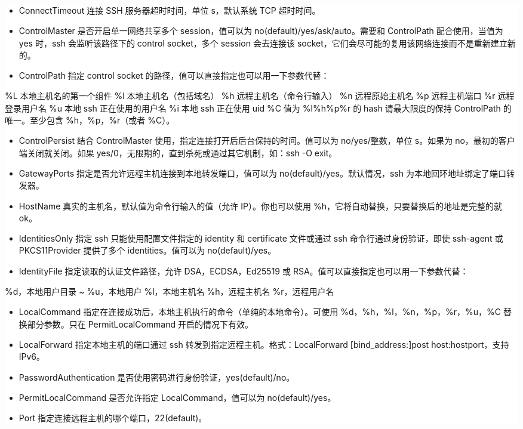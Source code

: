 - ConnectTimeout
连接 SSH 服务器超时时间，单位 s，默认系统 TCP 超时时间。

- ControlMaster
是否开启单一网络共享多个 session，值可以为 no(default)/yes/ask/auto。需要和 ControlPath 配合使用，当值为 yes 时，ssh 会监听该路径下的 control socket，多个 session 会去连接该 socket，它们会尽可能的复用该网络连接而不是重新建立新的。

- ControlPath
指定 control socket 的路径，值可以直接指定也可以用一下参数代替：

%L 本地主机名的第一个组件
%l 本地主机名（包括域名）
%h 远程主机名（命令行输入）
%n 远程原始主机名
%p 远程主机端口
%r 远程登录用户名
%u 本地 ssh 正在使用的用户名
%i 本地 ssh 正在使用 uid
%C 值为 %l%h%p%r 的 hash
请最大限度的保持 ControlPath 的唯一。至少包含 %h，%p，%r（或者 %C）。

- ControlPersist
结合 ControlMaster 使用，指定连接打开后后台保持的时间。值可以为 no/yes/整数，单位 s。如果为 no，最初的客户端关闭就关闭。如果 yes/0，无限期的，直到杀死或通过其它机制，如：ssh -O exit。

- GatewayPorts
指定是否允许远程主机连接到本地转发端口，值可以为 no(default)/yes。默认情况，ssh 为本地回环地址绑定了端口转发器。

- HostName
真实的主机名，默认值为命令行输入的值（允许 IP）。你也可以使用 %h，它将自动替换，只要替换后的地址是完整的就 ok。

- IdentitiesOnly
指定 ssh 只能使用配置文件指定的 identity 和 certificate 文件或通过 ssh 命令行通过身份验证，即使 ssh-agent 或 PKCS11Provider 提供了多个 identities。值可以为 no(default)/yes。

- IdentityFile
指定读取的认证文件路径，允许 DSA，ECDSA，Ed25519 或 RSA。值可以直接指定也可以用一下参数代替：

%d，本地用户目录 ~
%u，本地用户
%l，本地主机名
%h，远程主机名
%r，远程用户名

- LocalCommand
指定在连接成功后，本地主机执行的命令（单纯的本地命令）。可使用 %d，%h，%l，%n，%p，%r，%u，%C 替换部分参数。只在 PermitLocalCommand 开启的情况下有效。

- LocalForward
指定本地主机的端口通过 ssh 转发到指定远程主机。格式：LocalForward [bind_address:]post host:hostport，支持 IPv6。

- PasswordAuthentication
是否使用密码进行身份验证，yes(default)/no。

- PermitLocalCommand
是否允许指定 LocalCommand，值可以为 no(default)/yes。

- Port
指定连接远程主机的哪个端口，22(default)。

